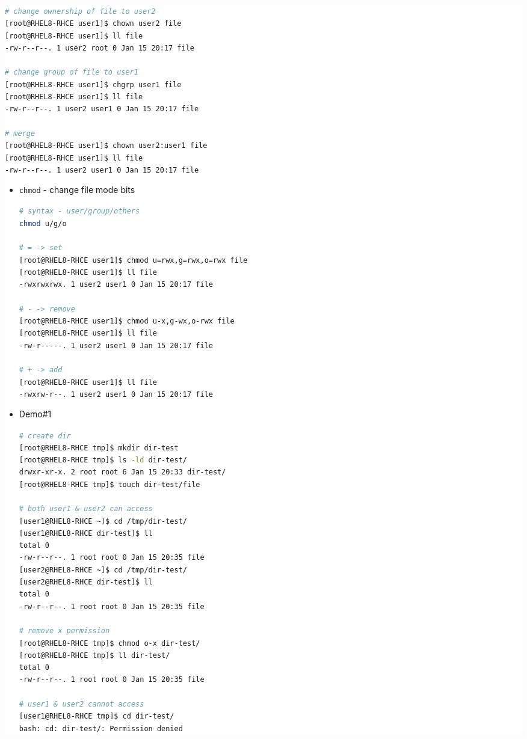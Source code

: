   ```bash
  # change ownership of file to user2
  [root@RHEL8-RHCE user1]$ chown user2 file
  [root@RHEL8-RHCE user1]$ ll file
  -rw-r--r--. 1 user2 root 0 Jan 15 20:17 file
  
  # change group of file to user1
  [root@RHEL8-RHCE user1]$ chgrp user1 file
  [root@RHEL8-RHCE user1]$ ll file
  -rw-r--r--. 1 user2 user1 0 Jan 15 20:17 file
  
  # merge
  [root@RHEL8-RHCE user1]$ chown user2:user1 file
  [root@RHEL8-RHCE user1]$ ll file
  -rw-r--r--. 1 user2 user1 0 Jan 15 20:17 file
  ```

- `chmod` - change file mode bits

  ```bash
  # syntax - user/group/others
  chmod u/g/o
  
  # = -> set 
  [root@RHEL8-RHCE user1]$ chmod u=rwx,g=rwx,o=rwx file
  [root@RHEL8-RHCE user1]$ ll file
  -rwxrwxrwx. 1 user2 user1 0 Jan 15 20:17 file
  
  # - -> remove
  [root@RHEL8-RHCE user1]$ chmod u-x,g-wx,o-rwx file
  [root@RHEL8-RHCE user1]$ ll file
  -rw-r-----. 1 user2 user1 0 Jan 15 20:17 file
  
  # + -> add
  [root@RHEL8-RHCE user1]$ ll file
  -rwxrw-r--. 1 user2 user1 0 Jan 15 20:17 file
  ```

- Demo#1

  ```bash
  # create dir
  [root@RHEL8-RHCE tmp]$ mkdir dir-test
  [root@RHEL8-RHCE tmp]$ ls -ld dir-test/
  drwxr-xr-x. 2 root root 6 Jan 15 20:33 dir-test/
  [root@RHEL8-RHCE tmp]$ touch dir-test/file
  
  # both user1 & user2 can access
  [user1@RHEL8-RHCE ~]$ cd /tmp/dir-test/                                             
  [user1@RHEL8-RHCE dir-test]$ ll                                                    
  total 0                                        
  -rw-r--r--. 1 root root 0 Jan 15 20:35 file
  [user2@RHEL8-RHCE ~]$ cd /tmp/dir-test/                                             
  [user2@RHEL8-RHCE dir-test]$ ll                                                    
  total 0                                        
  -rw-r--r--. 1 root root 0 Jan 15 20:35 file
  
  # remove x permission 
  [root@RHEL8-RHCE tmp]$ chmod o-x dir-test/
  [root@RHEL8-RHCE tmp]$ ll dir-test/
  total 0
  -rw-r--r--. 1 root root 0 Jan 15 20:35 file
  
  # user1 & user2 cannot access
  [user1@RHEL8-RHCE tmp]$ cd dir-test/                                                
  bash: cd: dir-test/: Permission denied 
  ```